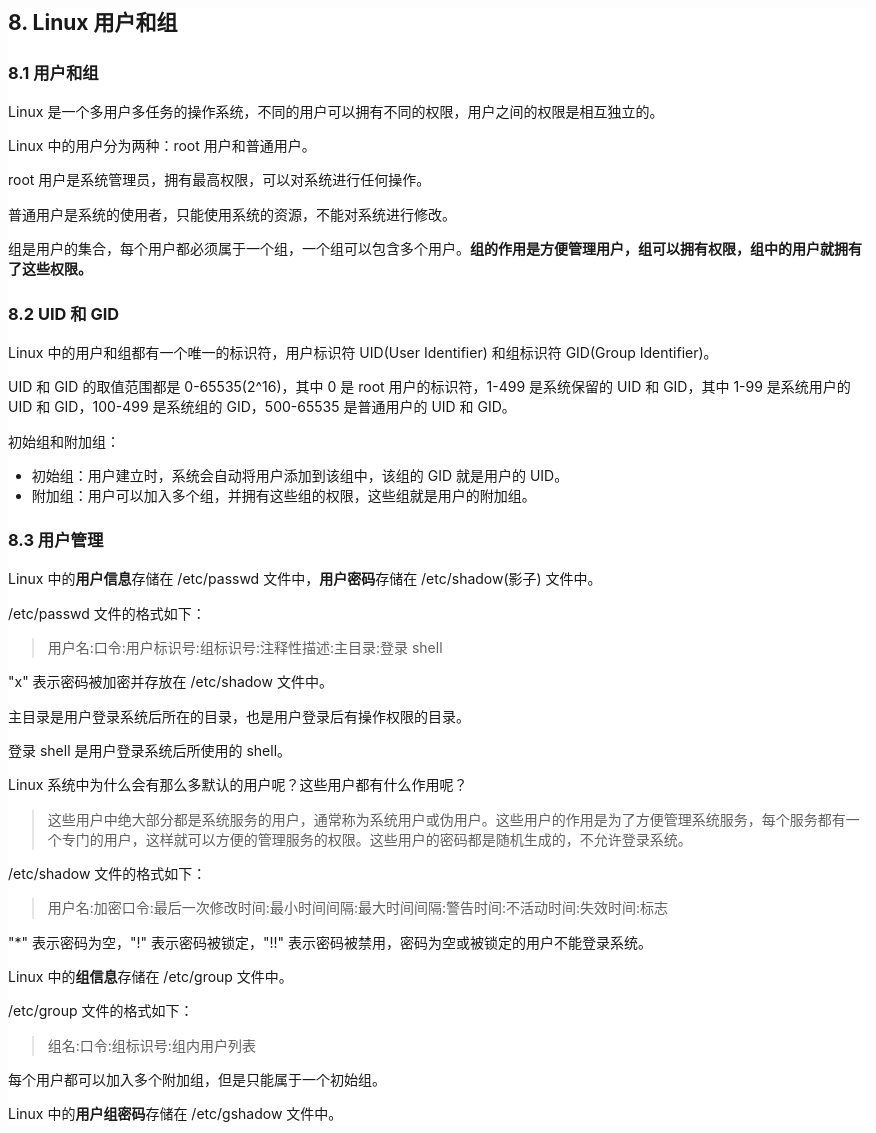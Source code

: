 ## 8. Linux 用户和组

### 8.1 用户和组

Linux 是一个多用户多任务的操作系统，不同的用户可以拥有不同的权限，用户之间的权限是相互独立的。

Linux 中的用户分为两种：root 用户和普通用户。

root 用户是系统管理员，拥有最高权限，可以对系统进行任何操作。

普通用户是系统的使用者，只能使用系统的资源，不能对系统进行修改。

组是用户的集合，每个用户都必须属于一个组，一个组可以包含多个用户。**组的作用是方便管理用户，组可以拥有权限，组中的用户就拥有了这些权限。**

### 8.2 UID 和 GID

Linux 中的用户和组都有一个唯一的标识符，用户标识符 UID(User Identifier) 和组标识符 GID(Group Identifier)。

UID 和 GID 的取值范围都是 0-65535(2^16)，其中 0 是 root 用户的标识符，1-499 是系统保留的 UID 和 GID，其中 1-99 是系统用户的 UID 和 GID，100-499 是系统组的 GID，500-65535 是普通用户的 UID 和 GID。

初始组和附加组：

- 初始组：用户建立时，系统会自动将用户添加到该组中，该组的 GID 就是用户的 UID。
- 附加组：用户可以加入多个组，并拥有这些组的权限，这些组就是用户的附加组。

### 8.3 用户管理

Linux 中的**用户信息**存储在 /etc/passwd 文件中，**用户密码**存储在 /etc/shadow(影子) 文件中。

/etc/passwd 文件的格式如下：

> 用户名:口令:用户标识号:组标识号:注释性描述:主目录:登录 shell

"x" 表示密码被加密并存放在 /etc/shadow 文件中。

主目录是用户登录系统后所在的目录，也是用户登录后有操作权限的目录。

登录 shell 是用户登录系统后所使用的 shell。

Linux 系统中为什么会有那么多默认的用户呢？这些用户都有什么作用呢？

> 这些用户中绝大部分都是系统服务的用户，通常称为系统用户或伪用户。这些用户的作用是为了方便管理系统服务，每个服务都有一个专门的用户，这样就可以方便的管理服务的权限。这些用户的密码都是随机生成的，不允许登录系统。

/etc/shadow 文件的格式如下：

> 用户名:加密口令:最后一次修改时间:最小时间间隔:最大时间间隔:警告时间:不活动时间:失效时间:标志

"\*" 表示密码为空，"!" 表示密码被锁定，"!!" 表示密码被禁用，密码为空或被锁定的用户不能登录系统。

Linux 中的**组信息**存储在 /etc/group 文件中。

/etc/group 文件的格式如下：

> 组名:口令:组标识号:组内用户列表

每个用户都可以加入多个附加组，但是只能属于一个初始组。

Linux 中的**用户组密码**存储在 /etc/gshadow 文件中。
